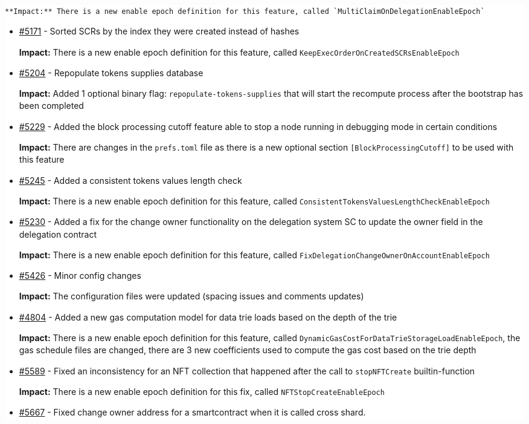     **Impact:** There is a new enable epoch definition for this feature, called `MultiClaimOnDelegationEnableEpoch`
 

- [#5171](https://github.com/multiversx/mx-chain-go/pull/5171) - Sorted SCRs by the index they were created instead of hashes
  
    **Impact:** There is a new enable epoch definition for this feature, called `KeepExecOrderOnCreatedSCRsEnableEpoch`


- [#5204](https://github.com/multiversx/mx-chain-go/pull/5204) - Repopulate tokens supplies database
  
    **Impact:** Added 1 optional binary flag: `repopulate-tokens-supplies` that will start the recompute process after the bootstrap has been completed


- [#5229](https://github.com/multiversx/mx-chain-go/pull/5229) - Added the block processing cutoff feature able to stop a node running in debugging mode in certain conditions
  
    **Impact:** There are changes in the `prefs.toml` file as there is a new optional section `[BlockProcessingCutoff]` to be used with this feature


- [#5245](https://github.com/multiversx/mx-chain-go/pull/5245) - Added a consistent tokens values length check
  
    **Impact:** There is a new enable epoch definition for this feature, called `ConsistentTokensValuesLengthCheckEnableEpoch`


- [#5230](https://github.com/multiversx/mx-chain-go/pull/5230) - Added a fix for the change owner functionality on the delegation system SC to update the owner field in the delegation contract
  
    **Impact:** There is a new enable epoch definition for this feature, called `FixDelegationChangeOwnerOnAccountEnableEpoch`


- [#5426](https://github.com/multiversx/mx-chain-go/pull/5426) - Minor config changes
    
    **Impact:** The configuration files were updated (spacing issues and comments updates)


- [#4804](https://github.com/multiversx/mx-chain-go/pull/4804) - Added a new gas computation model for data trie loads based on the depth of the trie

    **Impact:** There is a new enable epoch definition for this feature, called `DynamicGasCostForDataTrieStorageLoadEnableEpoch`, 
the gas schedule files are changed, there are 3 new coefficients used to compute the gas cost based on the trie depth


- [#5589](https://github.com/multiversx/mx-chain-go/pull/5589) - Fixed an inconsistency for an NFT collection that happened after
the call to `stopNFTCreate` builtin-function

  **Impact:** There is a new enable epoch definition for this fix, called `NFTStopCreateEnableEpoch`


- [#5667](https://github.com/multiversx/mx-chain-go/pull/5667) - Fixed change owner address for a smartcontract when it is called
cross shard.


[comment]: <> (last PR processed #5580)